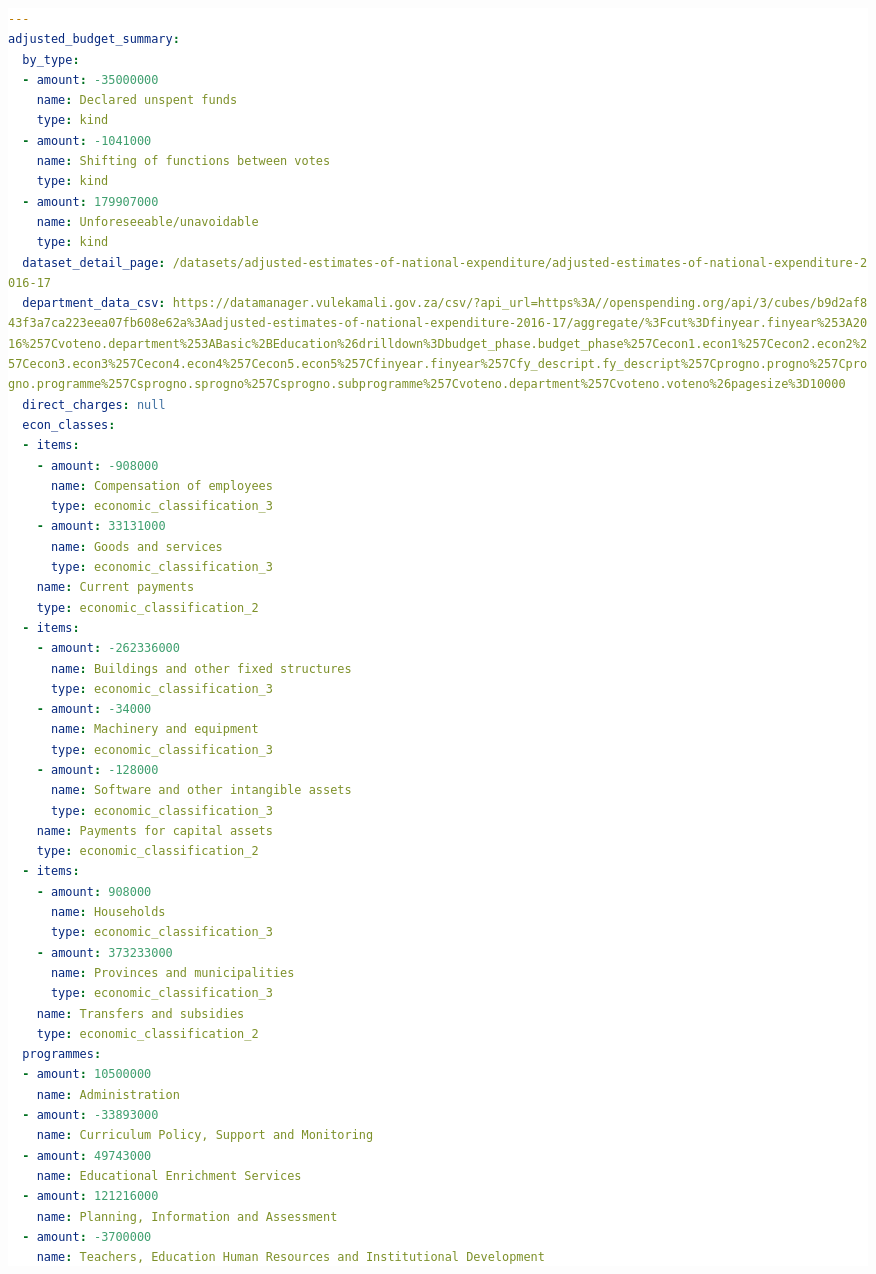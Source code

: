 ```yaml
---
adjusted_budget_summary:
  by_type:
  - amount: -35000000
    name: Declared unspent funds
    type: kind
  - amount: -1041000
    name: Shifting of functions between votes
    type: kind
  - amount: 179907000
    name: Unforeseeable/unavoidable
    type: kind
  dataset_detail_page: /datasets/adjusted-estimates-of-national-expenditure/adjusted-estimates-of-national-expenditure-2016-17
  department_data_csv: https://datamanager.vulekamali.gov.za/csv/?api_url=https%3A//openspending.org/api/3/cubes/b9d2af843f3a7ca223eea07fb608e62a%3Aadjusted-estimates-of-national-expenditure-2016-17/aggregate/%3Fcut%3Dfinyear.finyear%253A2016%257Cvoteno.department%253ABasic%2BEducation%26drilldown%3Dbudget_phase.budget_phase%257Cecon1.econ1%257Cecon2.econ2%257Cecon3.econ3%257Cecon4.econ4%257Cecon5.econ5%257Cfinyear.finyear%257Cfy_descript.fy_descript%257Cprogno.progno%257Cprogno.programme%257Csprogno.sprogno%257Csprogno.subprogramme%257Cvoteno.department%257Cvoteno.voteno%26pagesize%3D10000
  direct_charges: null
  econ_classes:
  - items:
    - amount: -908000
      name: Compensation of employees
      type: economic_classification_3
    - amount: 33131000
      name: Goods and services
      type: economic_classification_3
    name: Current payments
    type: economic_classification_2
  - items:
    - amount: -262336000
      name: Buildings and other fixed structures
      type: economic_classification_3
    - amount: -34000
      name: Machinery and equipment
      type: economic_classification_3
    - amount: -128000
      name: Software and other intangible assets
      type: economic_classification_3
    name: Payments for capital assets
    type: economic_classification_2
  - items:
    - amount: 908000
      name: Households
      type: economic_classification_3
    - amount: 373233000
      name: Provinces and municipalities
      type: economic_classification_3
    name: Transfers and subsidies
    type: economic_classification_2
  programmes:
  - amount: 10500000
    name: Administration
  - amount: -33893000
    name: Curriculum Policy, Support and Monitoring
  - amount: 49743000
    name: Educational Enrichment Services
  - amount: 121216000
    name: Planning, Information and Assessment
  - amount: -3700000
    name: Teachers, Education Human Resources and Institutional Development
```